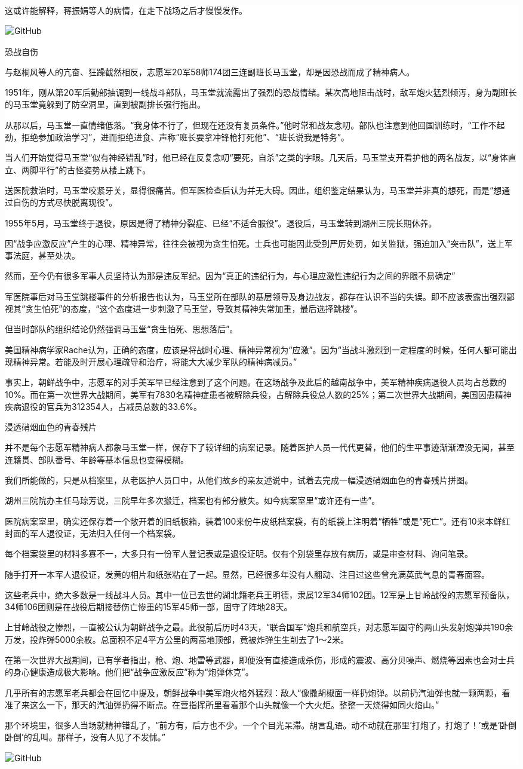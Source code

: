这或许能解释，蒋振娟等人的病情，在走下战场之后才慢慢发作。

![GitHub](https://chinadigitaltimes.net/chinese/files/2021/10/post-671683-615b614b1f98d.)

恐战自伤

与赵桐风等人的亢奋、狂躁截然相反，志愿军20军58师174团三连副班长马玉堂，却是因恐战而成了精神病人。

1951年，刚从第20军后勤部抽调到一线战斗部队，马玉堂就流露出了强烈的恐战情绪。某次高地阻击战时，敌军炮火猛烈倾泻，身为副班长的马玉堂竟躲到了防空洞里，直到被副排长强行拖出。

从那以后，马玉堂一直情绪低落。“我身体不行了，但现在还没有复员条件。”他时常和战友念叨。部队也注意到他回国训练时，“工作不起劲，拒绝参加政治学习”，进而拒绝进食、声称“班长要拿冲锋枪打死他”、“班长说我是特务”。

当人们开始觉得马玉堂“似有神经错乱”时，他已经在反复念叨“要死，自杀”之类的字眼。几天后，马玉堂支开看护他的两名战友，以“身体直立、两脚平行”的古怪姿势从楼上跳下。

送医院救治时，马玉堂咬紧牙关，显得很痛苦。但军医检查后认为并无大碍。因此，组织鉴定结果认为，马玉堂并非真的想死，而是“想通过自伤的方式尽快脱离现役”。

1955年5月，马玉堂终于退役，原因是得了精神分裂症、已经“不适合服役”。退役后，马玉堂转到湖州三院长期休养。

因“战争应激反应”产生的心理、精神异常，往往会被视为贪生怕死。士兵也可能因此受到严厉处罚，如关监狱，强迫加入“突击队”，送上军事法庭，甚至处决。

然而，至今仍有很多军事人员坚持认为那是违反军纪。因为“真正的违纪行为，与心理应激性违纪行为之间的界限不易确定”

军医院事后对马玉堂跳楼事件的分析报告也认为，马玉堂所在部队的基层领导及身边战友，都存在认识不当的失误。即不应该表露出强烈鄙视其“贪生怕死”的态度，“这个态度进一步刺激了马玉堂，导致其精神失常加重，最后选择跳楼”。

但当时部队的组织结论仍然强调马玉堂“贪生怕死、思想落后”。

美国精神病学家Rache认为，正确的态度，应该是将战时心理、精神异常视为“应激”。因为“当战斗激烈到一定程度的时候，任何人都可能出现精神异常。若能及时开展心理疏导和治疗，将能大大减少军队的精神病减员。”

事实上，朝鲜战争中，志愿军的对手美军早已经注意到了这个问题。在这场战争及此后的越南战争中，美军精神疾病退役人员均占总数的10%。而在第一次世界大战期间，美军有7830名精神症患者被解除兵役，占解除兵役总人数的25%；第二次世界大战期间，美国因患精神疾病退役的官兵为312354人，占减员总数的33.6%。

浸透硝烟血色的青春残片

并不是每个志愿军精神病人都象马玉堂一样，保存下了较详细的病案记录。随着医护人员一代代更替，他们的生平事迹渐渐湮没无闻，甚至连籍贯、部队番号、年龄等基本信息也变得模糊。

我们所能做的，只是从档案里，从老医护人员口中，从他们故乡的亲友述说中，试着去完成一幅浸透硝烟血色的青春残片拼图。

湖州三院院办主任马琼芳说，三院早年多次搬迁，档案也有部分散失。如今病案室里“或许还有一些”。

医院病案室里，确实还保存着一个敞开着的旧纸板箱，装着100来份牛皮纸档案袋，有的纸袋上注明着“牺牲”或是“死亡”。还有10来本鲜红封面的军人退役证，无法归入任何一个档案袋。

每个档案袋里的材料多寡不一，大多只有一份军人登记表或是退役证明。仅有个别袋里存放有病历，或是审查材料、询问笔录。

随手打开一本军人退役证，发黄的相片和纸张粘在了一起。显然，已经很多年没有人翻动、注目过这些曾充满英武气息的青春面容。

这些老兵中，绝大多数是一线战斗人员。其中一位已去世的湖北籍老兵王明德，隶属12军34师102团。12军是上甘岭战役的志愿军预备队，34师106团则是在战役后期接替伤亡惨重的15军45师一部，固守了阵地28天。

上甘岭战役之惨烈，一直被公认为朝鲜战争之最。此役前后历时43天，“联合国军”炮兵和航空兵，对志愿军固守的两山头发射炮弹共190余万发，投炸弹5000余枚。总面积不足4平方公里的两高地顶部，竟被炸弹生生削去了1～2米。

在第一次世界大战期间，已有学者指出，枪、炮、地雷等武器，即便没有直接造成杀伤，形成的震波、高分贝噪声、燃烧等因素也会对士兵的身心健康造成极大影响。他们把“战争应激反应”称为“炮弹休克”。 

几乎所有的志愿军老兵都会在回忆中提及，朝鲜战争中美军炮火格外猛烈：敌人“像撒胡椒面一样扔炮弹。以前扔汽油弹也就一颗两颗，看准了来这么一下，那天的汽油弹扔得不断点。在营指挥所里看着那个山头就像一个大火炬。整整一天烧得如同火焰山。”

那个环境里，很多人当场就精神错乱了，“前方有，后方也不少。一个个目光呆滞。胡言乱语。动不动就在那里’打炮了，打炮了！’或是‘卧倒卧倒’的乱叫。那样子，没有人见了不发怵。”

![GitHub](https://chinadigitaltimes.net/chinese/files/2021/10/post-671683-615b614d9f893.)
